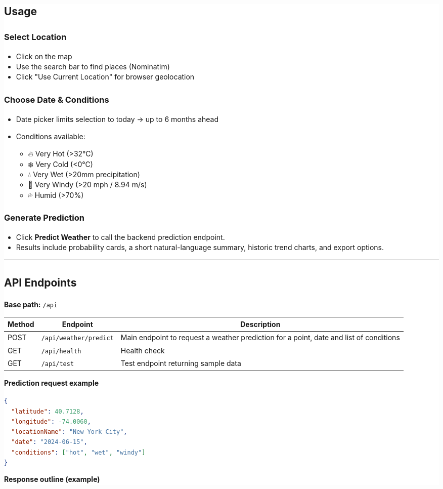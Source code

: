 
## Usage

### Select Location

* Click on the map
* Use the search bar to find places (Nominatim)
* Click "Use Current Location" for browser geolocation

### Choose Date & Conditions

* Date picker limits selection to today → up to 6 months ahead
* Conditions available:

  * 🔥 Very Hot (>32°C)
  * ❄️ Very Cold (<0°C)
  * 💧 Very Wet (>20mm precipitation)
  * 💨 Very Windy (>20 mph / 8.94 m/s)
  * 💦 Humid (>70%)

### Generate Prediction

* Click **Predict Weather** to call the backend prediction endpoint.
* Results include probability cards, a short natural-language summary, historic trend charts, and export options.

---

## API Endpoints

**Base path:** `/api`

| Method | Endpoint               | Description                                                                            |
| ------ | ---------------------- | -------------------------------------------------------------------------------------- |
| POST   | `/api/weather/predict` | Main endpoint to request a weather prediction for a point, date and list of conditions |
| GET    | `/api/health`          | Health check                                                                           |
| GET    | `/api/test`            | Test endpoint returning sample data                                                    |

**Prediction request example**

```json
{
  "latitude": 40.7128,
  "longitude": -74.0060,
  "locationName": "New York City",
  "date": "2024-06-15",
  "conditions": ["hot", "wet", "windy"]
}
```

**Response outline (example)**
